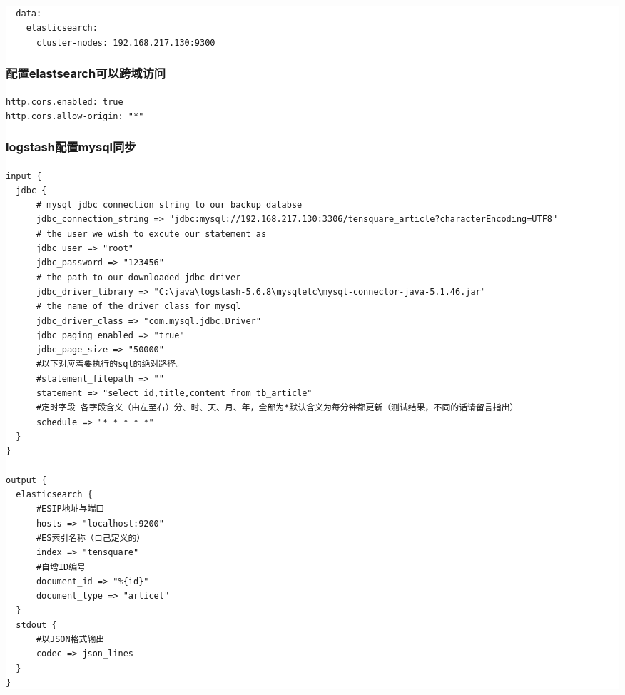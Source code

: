 ```
  data:
    elasticsearch:
      cluster-nodes: 192.168.217.130:9300
```

### 配置elastsearch可以跨域访问

```
http.cors.enabled: true
http.cors.allow-origin: "*"
```

### logstash配置mysql同步

```
input {
  jdbc {
	  # mysql jdbc connection string to our backup databse
	  jdbc_connection_string => "jdbc:mysql://192.168.217.130:3306/tensquare_article?characterEncoding=UTF8"
	  # the user we wish to excute our statement as
	  jdbc_user => "root"
	  jdbc_password => "123456"
	  # the path to our downloaded jdbc driver  
	  jdbc_driver_library => "C:\java\logstash-5.6.8\mysqletc\mysql-connector-java-5.1.46.jar"
	  # the name of the driver class for mysql
	  jdbc_driver_class => "com.mysql.jdbc.Driver"
	  jdbc_paging_enabled => "true"
	  jdbc_page_size => "50000"
	  #以下对应着要执行的sql的绝对路径。
	  #statement_filepath => ""
	  statement => "select id,title,content from tb_article"
	  #定时字段 各字段含义（由左至右）分、时、天、月、年，全部为*默认含义为每分钟都更新（测试结果，不同的话请留言指出）
      schedule => "* * * * *"
  }
}

output {
  elasticsearch {
	  #ESIP地址与端口
	  hosts => "localhost:9200" 
	  #ES索引名称（自己定义的）
	  index => "tensquare"
	  #自增ID编号
	  document_id => "%{id}"
	  document_type => "articel"
  }
  stdout {
      #以JSON格式输出
      codec => json_lines
  }
}

```

